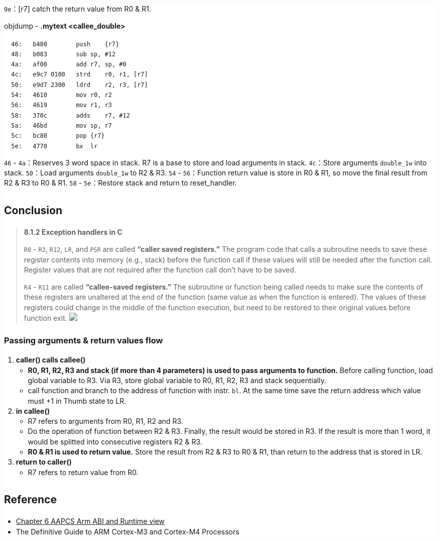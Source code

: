 `9e`：[r7] catch the return value from R0 & R1.

objdump - **.mytext <callee_double>**
```Thumb2
  46:	b480      	push	{r7}
  48:	b083      	sub	sp, #12
  4a:	af00      	add	r7, sp, #0
  4c:	e9c7 0100 	strd	r0, r1, [r7]
  50:	e9d7 2300 	ldrd	r2, r3, [r7]
  54:	4610      	mov	r0, r2
  56:	4619      	mov	r1, r3
  58:	370c      	adds	r7, #12
  5a:	46bd      	mov	sp, r7
  5c:	bc80      	pop	{r7}
  5e:	4770      	bx	lr
```
`46` - `4a`：Reserves 3 word space in stack. R7 is a base to store and load arguments in stack.
`4c`：Store arguments `double_1w` into stack.
`50`：Load arguments `double_1w` to R2 & R3.
`54` - `56`：Function return value is store in R0 & R1, so move the final result from R2 & R3 to R0 & R1.
`58` - `5e`：Restore stack and return to reset_handler.

## Conclusion
>**<The Definitive Guide to ARM Cortex-M3 and Cortex-M4 Processors>**
>**8.1.2 Exception handlers in C**
>
>`R0` - `R3`, `R12`, `LR`, and `PSR` are called **“caller saved registers.”** The program code that calls a subroutine needs to save these register contents into memory (e.g., stack) before the function call if these values will still be needed after the function call. Register values that are not required after the function call don’t have to be saved.
>
>`R4` - `R11` are called **“callee-saved registers.”** The subroutine or function being called needs to make sure the contents of these registers are unaltered at the end of the function (same value as when the function is entered). The values of these registers could change in the middle of the function execution, but need to be restored to their original values before function exit.
![](https://i.imgur.com/7zzbZYc.png)
### Passing arguments & return values flow
1. **caller() calls callee()**
    - **R0, R1, R2, R3 and stack (if more than 4 parameters) is used to pass arguments to function.** Before calling function, load global variable to R3. Via R3, store global variable to R0, R1, R2, R3 and stack sequentially.
    -  call function and branch to the address of function with instr. `bl`. At the same time save the return address which value must +1 in Thumb state to LR.
2.  **in callee()**
    - R7 refers to arguments from R0, R1, R2 and R3.
    - Do the operation of function between R2 & R3. Finally, the result would be stored in R3. If the result is more than 1 word, it would be splitted into consecutive registers R2 & R3.
    - **R0 & R1 is used to return value.** Store the result from R2 & R3 to R0 & R1, than return to the address that is stored in LR.
3. **return to caller()**
    - R7 refers to return value from R0.
## Reference
- [Chapter 6 AAPCS Arm ABI and Runtime view](https://embeddedsecurity.io/sec-arm-abi)
- The Definitive Guide to ARM Cortex-M3 and Cortex-M4 Processors

